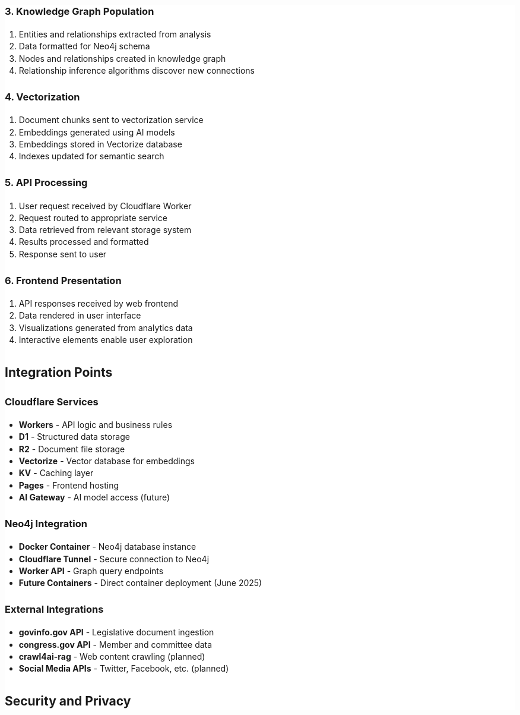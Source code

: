 ### 3. Knowledge Graph Population
1. Entities and relationships extracted from analysis
2. Data formatted for Neo4j schema
3. Nodes and relationships created in knowledge graph
4. Relationship inference algorithms discover new connections

### 4. Vectorization
1. Document chunks sent to vectorization service
2. Embeddings generated using AI models
3. Embeddings stored in Vectorize database
4. Indexes updated for semantic search

### 5. API Processing
1. User request received by Cloudflare Worker
2. Request routed to appropriate service
3. Data retrieved from relevant storage system
4. Results processed and formatted
5. Response sent to user

### 6. Frontend Presentation
1. API responses received by web frontend
2. Data rendered in user interface
3. Visualizations generated from analytics data
4. Interactive elements enable user exploration

## Integration Points

### Cloudflare Services
- **Workers** - API logic and business rules
- **D1** - Structured data storage
- **R2** - Document file storage
- **Vectorize** - Vector database for embeddings
- **KV** - Caching layer
- **Pages** - Frontend hosting
- **AI Gateway** - AI model access (future)

### Neo4j Integration
- **Docker Container** - Neo4j database instance
- **Cloudflare Tunnel** - Secure connection to Neo4j
- **Worker API** - Graph query endpoints
- **Future Containers** - Direct container deployment (June 2025)

### External Integrations
- **govinfo.gov API** - Legislative document ingestion
- **congress.gov API** - Member and committee data
- **crawl4ai-rag** - Web content crawling (planned)
- **Social Media APIs** - Twitter, Facebook, etc. (planned)

## Security and Privacy
